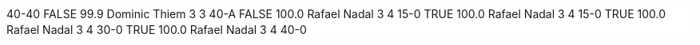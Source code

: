 <td style='width:20%;padding:2%;margin:2%; background-color: #d6d6d6; text-align: center;'>40-40</td>
<td style='width:20%;padding:2%;margin:2%; background-color: #d6d6d6; text-align: center;'>FALSE</td>
<td style='width:20%;padding:2%;margin:2%; background-color: #d6d6d6; text-align: center;'>99.9</td>
</tr>
<tr>
<td style='width:20%;padding:2%;margin:2%; text-align: left;'>Dominic Thiem</td>
<td style='width:20%;padding:2%;margin:2%; text-align: center;'>3</td>
<td style='width:20%;padding:2%;margin:2%; text-align: center;'>3</td>
<td style='width:20%;padding:2%;margin:2%; text-align: center;'>40-A</td>
<td style='width:20%;padding:2%;margin:2%; text-align: center;'>FALSE</td>
<td style='width:20%;padding:2%;margin:2%; text-align: center;'>100.0</td>
</tr>
<tr style='background-color: #d6d6d6;'>
<td style='width:20%;padding:2%;margin:2%; background-color: #d6d6d6; text-align: left;'>Rafael Nadal</td>
<td style='width:20%;padding:2%;margin:2%; background-color: #d6d6d6; text-align: center;'>3</td>
<td style='width:20%;padding:2%;margin:2%; background-color: #d6d6d6; text-align: center;'>4</td>
<td style='width:20%;padding:2%;margin:2%; background-color: #d6d6d6; text-align: center;'>15-0</td>
<td style='width:20%;padding:2%;margin:2%; background-color: #d6d6d6; text-align: center;'>TRUE</td>
<td style='width:20%;padding:2%;margin:2%; background-color: #d6d6d6; text-align: center;'>100.0</td>
</tr>
<tr>
<td style='width:20%;padding:2%;margin:2%; text-align: left;'>Rafael Nadal</td>
<td style='width:20%;padding:2%;margin:2%; text-align: center;'>3</td>
<td style='width:20%;padding:2%;margin:2%; text-align: center;'>4</td>
<td style='width:20%;padding:2%;margin:2%; text-align: center;'>15-0</td>
<td style='width:20%;padding:2%;margin:2%; text-align: center;'>TRUE</td>
<td style='width:20%;padding:2%;margin:2%; text-align: center;'>100.0</td>
</tr>
<tr style='background-color: #d6d6d6;'>
<td style='width:20%;padding:2%;margin:2%; background-color: #d6d6d6; text-align: left;'>Rafael Nadal</td>
<td style='width:20%;padding:2%;margin:2%; background-color: #d6d6d6; text-align: center;'>3</td>
<td style='width:20%;padding:2%;margin:2%; background-color: #d6d6d6; text-align: center;'>4</td>
<td style='width:20%;padding:2%;margin:2%; background-color: #d6d6d6; text-align: center;'>30-0</td>
<td style='width:20%;padding:2%;margin:2%; background-color: #d6d6d6; text-align: center;'>TRUE</td>
<td style='width:20%;padding:2%;margin:2%; background-color: #d6d6d6; text-align: center;'>100.0</td>
</tr>
<tr>
<td style='width:20%;padding:2%;margin:2%; text-align: left;'>Rafael Nadal</td>
<td style='width:20%;padding:2%;margin:2%; text-align: center;'>3</td>
<td style='width:20%;padding:2%;margin:2%; text-align: center;'>4</td>
<td style='width:20%;padding:2%;margin:2%; text-align: center;'>40-0</td>

